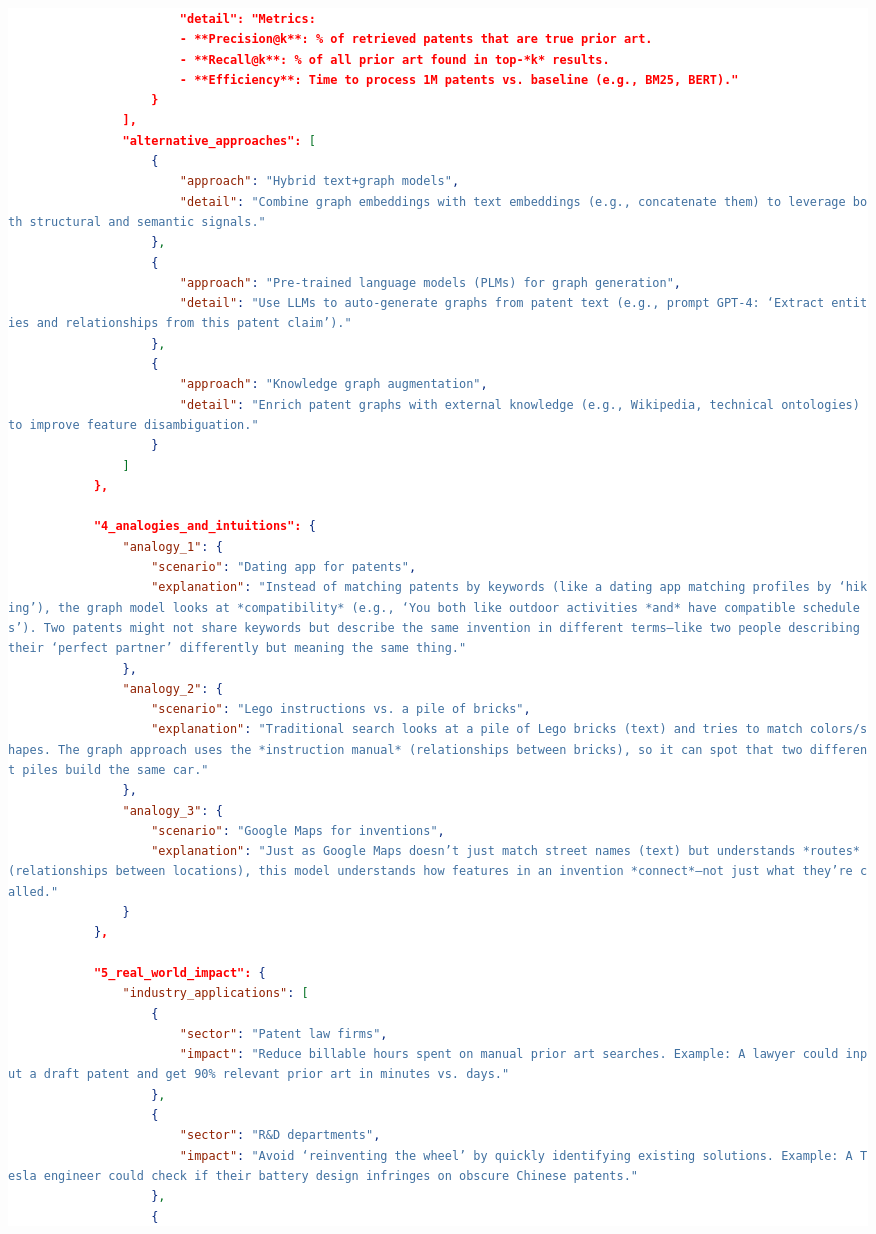 ```json
                        "detail": "Metrics:
                        - **Precision@k**: % of retrieved patents that are true prior art.
                        - **Recall@k**: % of all prior art found in top-*k* results.
                        - **Efficiency**: Time to process 1M patents vs. baseline (e.g., BM25, BERT)."
                    }
                ],
                "alternative_approaches": [
                    {
                        "approach": "Hybrid text+graph models",
                        "detail": "Combine graph embeddings with text embeddings (e.g., concatenate them) to leverage both structural and semantic signals."
                    },
                    {
                        "approach": "Pre-trained language models (PLMs) for graph generation",
                        "detail": "Use LLMs to auto-generate graphs from patent text (e.g., prompt GPT-4: ‘Extract entities and relationships from this patent claim’)."
                    },
                    {
                        "approach": "Knowledge graph augmentation",
                        "detail": "Enrich patent graphs with external knowledge (e.g., Wikipedia, technical ontologies) to improve feature disambiguation."
                    }
                ]
            },

            "4_analogies_and_intuitions": {
                "analogy_1": {
                    "scenario": "Dating app for patents",
                    "explanation": "Instead of matching patents by keywords (like a dating app matching profiles by ‘hiking’), the graph model looks at *compatibility* (e.g., ‘You both like outdoor activities *and* have compatible schedules’). Two patents might not share keywords but describe the same invention in different terms—like two people describing their ‘perfect partner’ differently but meaning the same thing."
                },
                "analogy_2": {
                    "scenario": "Lego instructions vs. a pile of bricks",
                    "explanation": "Traditional search looks at a pile of Lego bricks (text) and tries to match colors/shapes. The graph approach uses the *instruction manual* (relationships between bricks), so it can spot that two different piles build the same car."
                },
                "analogy_3": {
                    "scenario": "Google Maps for inventions",
                    "explanation": "Just as Google Maps doesn’t just match street names (text) but understands *routes* (relationships between locations), this model understands how features in an invention *connect*—not just what they’re called."
                }
            },

            "5_real_world_impact": {
                "industry_applications": [
                    {
                        "sector": "Patent law firms",
                        "impact": "Reduce billable hours spent on manual prior art searches. Example: A lawyer could input a draft patent and get 90% relevant prior art in minutes vs. days."
                    },
                    {
                        "sector": "R&D departments",
                        "impact": "Avoid ‘reinventing the wheel’ by quickly identifying existing solutions. Example: A Tesla engineer could check if their battery design infringes on obscure Chinese patents."
                    },
                    {
```